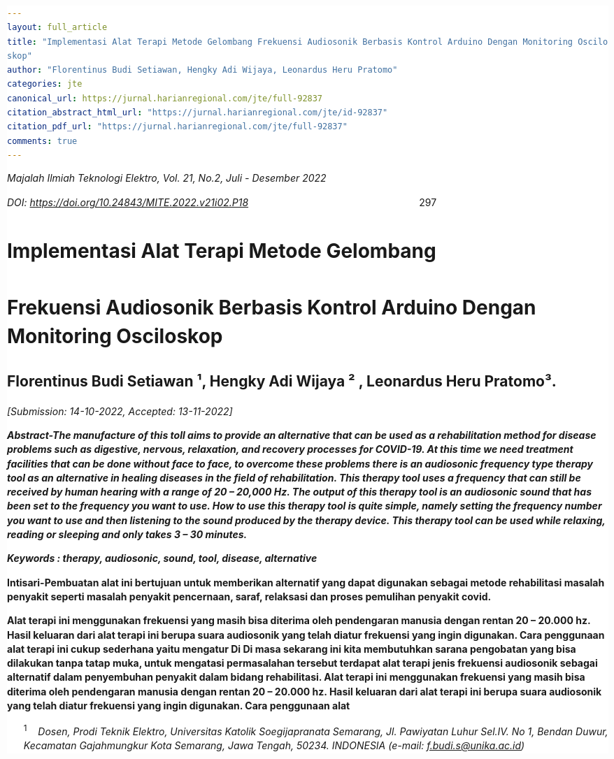 ```yaml
---
layout: full_article
title: "Implementasi Alat Terapi Metode Gelombang Frekuensi Audiosonik Berbasis Kontrol Arduino Dengan Monitoring Osciloskop"
author: "Florentinus Budi Setiawan, Hengky Adi Wijaya, Leonardus Heru Pratomo"
categories: jte
canonical_url: https://jurnal.harianregional.com/jte/full-92837 
citation_abstract_html_url: "https://jurnal.harianregional.com/jte/id-92837"
citation_pdf_url: "https://jurnal.harianregional.com/jte/full-92837"  
comments: true
---
```


<p><span class="font4" style="font-style:italic;">Majalah Ilmiah Teknologi Elektro, Vol. 21, No.2, Juli - Desember 2022</span></p>
<p><span class="font4" style="font-style:italic;">DOI: </span><a href="https://doi.org/10.24843/MITE.2022.v21i02.P18"><span class="font4" style="font-style:italic;">https://doi.org/10.24843/MITE.2022.v21i02.P18</span></a><span class="font4"> &nbsp;&nbsp;&nbsp;&nbsp;&nbsp;&nbsp;&nbsp;&nbsp;&nbsp;&nbsp;&nbsp;&nbsp;&nbsp;&nbsp;&nbsp;&nbsp;&nbsp;&nbsp;&nbsp;&nbsp;&nbsp;&nbsp;&nbsp;&nbsp;&nbsp;&nbsp;&nbsp;&nbsp;&nbsp;&nbsp;&nbsp;&nbsp;&nbsp;&nbsp;&nbsp;&nbsp;&nbsp;&nbsp;&nbsp;&nbsp;&nbsp;&nbsp;&nbsp;&nbsp;&nbsp;&nbsp;&nbsp;&nbsp;&nbsp;&nbsp;&nbsp;&nbsp;&nbsp;&nbsp;&nbsp;&nbsp;&nbsp;&nbsp;&nbsp;&nbsp;&nbsp;297</span></p><a name="caption1"></a>
<h1><a name="bookmark0"></a><span class="font6" style="font-weight:bold;"><a name="bookmark1"></a>Implementasi Alat Terapi Metode Gelombang</span><br><br><span class="font6" style="font-weight:bold;"><a name="bookmark2"></a>Frekuensi Audiosonik Berbasis Kontrol Arduino Dengan Monitoring Osciloskop</span></h1>
<h2><a name="bookmark3"></a><span class="font5"><a name="bookmark4"></a>Florentinus Budi Setiawan ¹, Hengky Adi Wijaya ² , Leonardus Heru Pratomo³.</span></h2>
<p><span class="font3" style="font-style:italic;">[Submission: 14-10-2022, Accepted: 13-11-2022]</span></p>
<p><span class="font3" style="font-weight:bold;font-style:italic;">Abstract-The manufacture of this toll aims to provide an alternative that can be used as a rehabilitation method for disease problems such as digestive, nervous, relaxation, and recovery processes for COVID-19. At this time we need treatment facilities that can be done without face to face, to overcome these problems there is an audiosonic frequency type therapy tool as an alternative in healing diseases in the field of rehabilitation. This therapy tool uses a frequency that can still be received by human hearing with a range of 20 – 20,000 Hz. The output of this therapy tool is an audiosonic sound that has been set to the frequency you want to use. How to use this therapy tool is quite simple, namely setting the frequency number you want to use and then listening to the sound produced by the therapy device. This therapy tool can be used while relaxing, reading or sleeping and only takes 3 – 30 minutes.</span></p>
<p><span class="font3" style="font-weight:bold;font-style:italic;">Keywords : therapy, audiosonic, sound, tool, disease, alternative</span></p>
<p><span class="font3" style="font-weight:bold;">Intisari-Pembuatan alat ini bertujuan untuk memberikan alternatif yang dapat digunakan sebagai metode rehabilitasi masalah penyakit seperti masalah penyakit pencernaan, saraf, relaksasi dan proses pemulihan penyakit covid.</span></p>
<p><span class="font3" style="font-weight:bold;">Alat terapi ini menggunakan frekuensi yang masih bisa diterima oleh pendengaran manusia dengan rentan 20 – 20.000 hz. Hasil keluaran dari alat terapi ini berupa suara audiosonik yang telah diatur frekuensi yang ingin digunakan. Cara penggunaan alat terapi ini cukup sederhana yaitu mengatur Di Di masa sekarang ini kita membutuhkan sarana pengobatan yang bisa dilakukan tanpa tatap muka, untuk mengatasi permasalahan tersebut terdapat alat terapi jenis frekuensi audiosonik sebagai alternatif dalam penyembuhan penyakit dalam bidang rehabilitasi. Alat terapi ini menggunakan frekuensi yang masih bisa diterima oleh pendengaran manusia dengan rentan 20 – 20.000 hz. Hasil keluaran dari alat terapi ini berupa suara audiosonik yang telah diatur frekuensi yang ingin digunakan. Cara penggunaan alat</span></p>
<ul style="list-style:none;"><li>
<p><span class="font3"><sup>1</sup></span><span class="font3" style="font-style:italic;"> &nbsp;&nbsp;&nbsp;Dosen, Prodi Teknik Elektro, Universitas Katolik Soegijapranata Semarang, Jl. Pawiyatan Luhur Sel.IV. No 1, Bendan Duwur, Kecamatan Gajahmungkur Kota Semarang, Jawa Tengah, 50234. INDONESIA (e-mail: </span><a href="mailto:f.budi.s@unika.ac.id"><span class="font3" style="font-style:italic;">f.budi.s@unika.ac.id</span></a><span class="font3" style="font-style:italic;">)</span></p></li>
<li>